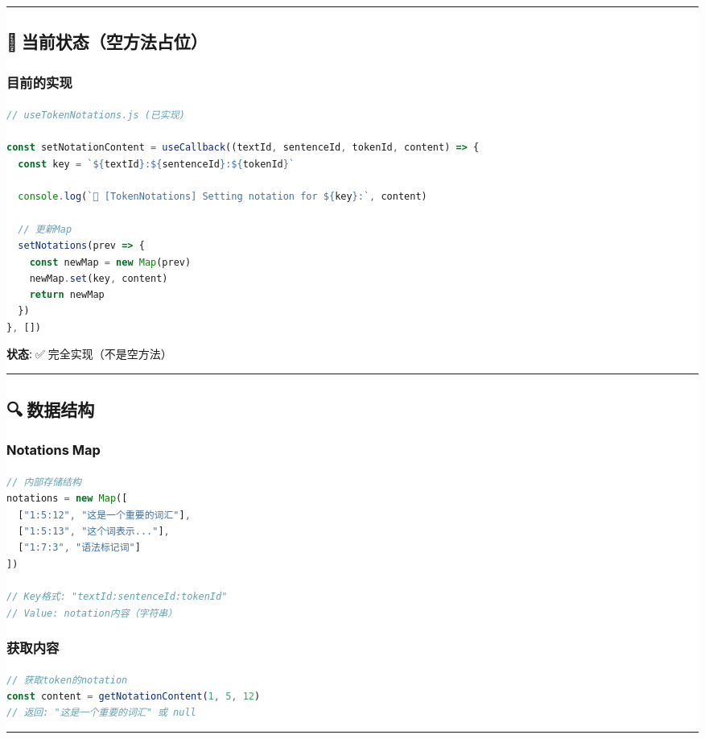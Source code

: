 ```javascript
```

---

## 🎯 当前状态（空方法占位）

### 目前的实现

```javascript
// useTokenNotations.js (已实现)

const setNotationContent = useCallback((textId, sentenceId, tokenId, content) => {
  const key = `${textId}:${sentenceId}:${tokenId}`
  
  console.log(`📝 [TokenNotations] Setting notation for ${key}:`, content)
  
  // 更新Map
  setNotations(prev => {
    const newMap = new Map(prev)
    newMap.set(key, content)
    return newMap
  })
}, [])
```

**状态**: ✅ 完全实现（不是空方法）

---

## 🔍 数据结构

### Notations Map

```javascript
// 内部存储结构
notations = new Map([
  ["1:5:12", "这是一个重要的词汇"],
  ["1:5:13", "这个词表示..."],
  ["1:7:3", "语法标记词"]
])

// Key格式: "textId:sentenceId:tokenId"
// Value: notation内容（字符串）
```

### 获取内容

```javascript
// 获取token的notation
const content = getNotationContent(1, 5, 12)
// 返回: "这是一个重要的词汇" 或 null
```

---